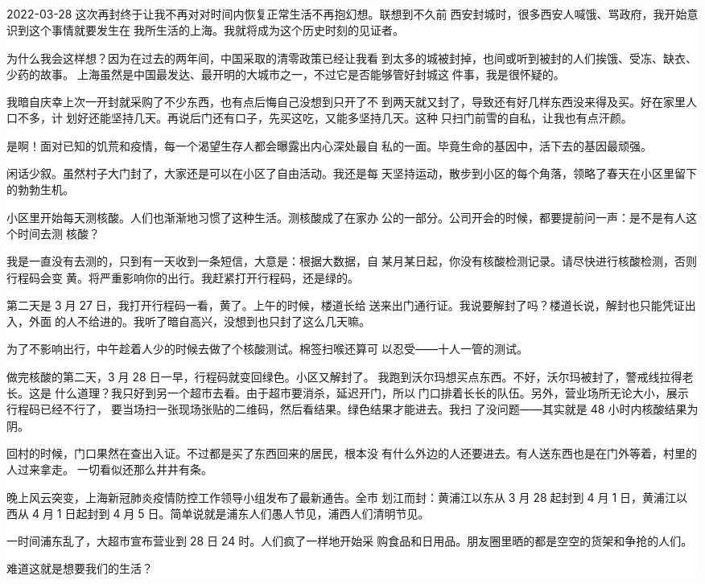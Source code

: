 
2022-03-28
这次再封终于让我不再对对时间内恢复正常生活不再抱幻想。联想到不久前
西安封城时，很多西安人喊饿、骂政府，我开始意识到这个事情就要发生在
我所生活的上海。我就将成为这个历史时刻的见证者。

为什么我会这样想？因为在过去的两年间，中国采取的清零政策已经让我看
到太多的城被封掉，也间或听到被封的人们挨饿、受冻、缺衣、少药的故事。
上海虽然是中国最发达、最开明的大城市之一，不过它是否能够管好封城这
件事，我是很怀疑的。

我暗自庆幸上次一开封就采购了不少东西，也有点后悔自己没想到只开了不
到两天就又封了，导致还有好几样东西没来得及买。好在家里人口不多，计
划好还能坚持几天。再说后门还有口子，先买这吃，又能多坚持几天。这种
只扫门前雪的自私，让我也有点汗颜。

是啊！面对已知的饥荒和疫情，每一个渴望生存人都会曝露出内心深处最自
私的一面。毕竟生命的基因中，活下去的基因最顽强。

闲话少叙。虽然村子大门封了，大家还是可以在小区了自由活动。我还是每
天坚持运动，散步到小区的每个角落，领略了春天在小区里留下的勃勃生机。

小区里开始每天测核酸。人们也渐渐地习惯了这种生活。测核酸成了在家办
公的一部分。公司开会的时候，都要提前问一声：是不是有人这个时间去测
核酸？

我是一直没有去测的，只到有一天收到一条短信，大意是：根据大数据，自
某月某日起，你没有核酸检测记录。请尽快进行核酸检测，否则行程码会变
黄。将严重影响你的出行。我赶紧打开行程码，还是绿的。

第二天是 3 月 27 日，我打开行程码一看，黄了。上午的时候，楼道长给
送来出门通行证。我说要解封了吗？楼道长说，解封也只能凭证出入，外面
的人不给进的。我听了暗自高兴，没想到也只封了这么几天嘛。

为了不影响出行，中午趁着人少的时候去做了个核酸测试。棉签扫喉还算可
以忍受——十人一管的测试。

做完核酸的第二天，3 月 28 日一早，行程码就变回绿色。小区又解封了。
我跑到沃尔玛想买点东西。不好，沃尔玛被封了，警戒线拉得老长。这是
什么道理？我只好到另一个超市去看。由于超市要消杀，延迟开门，所以
门口排着长长的队伍。另外，营业场所无论大小，展示行程码已经不行了，
要当场扫一张现场张贴的二维码，然后看结果。绿色结果才能进去。我扫
了没问题——其实就是 48 小时内核酸结果为阴。

回村的时候，门口果然在查出入证。不过都是买了东西回来的居民，根本没
有什么外边的人还要进去。有人送东西也是在门外等着，村里的人过来拿走。
一切看似还那么井井有条。

晚上风云突变，上海新冠肺炎疫情防控工作领导小组发布了最新通告。全市
划江而封：黄浦江以东从 3 月 28 起封到 4 月 1 日，黄浦江以西从 4 月
1 日起封到 4 月 5 日。简单说就是浦东人们愚人节见，浦西人们清明节见。

一时间浦东乱了，大超市宣布营业到 28 日 24 时。人们疯了一样地开始采
购食品和日用品。朋友圈里晒的都是空空的货架和争抢的人们。

难道这就是想要我们的生活？

